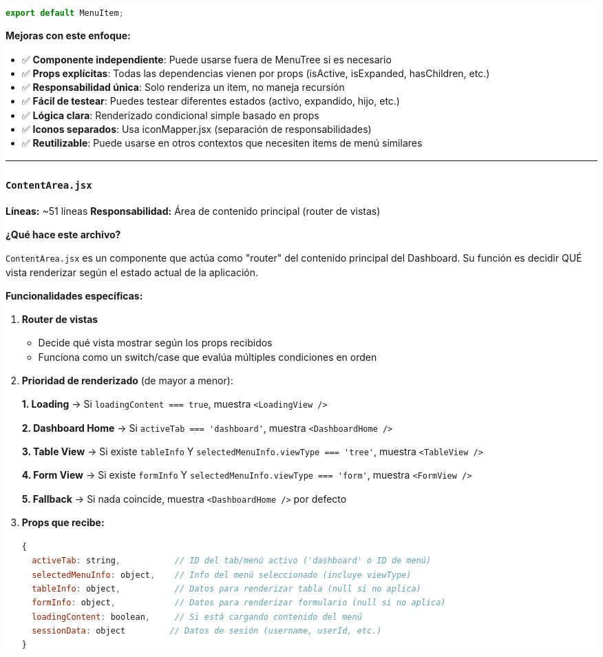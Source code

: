 ```javascript
export default MenuItem;
```

**Mejoras con este enfoque:**

- ✅ **Componente independiente**: Puede usarse fuera de MenuTree si es necesario
- ✅ **Props explícitas**: Todas las dependencias vienen por props (isActive, isExpanded, hasChildren, etc.)
- ✅ **Responsabilidad única**: Solo renderiza un item, no maneja recursión
- ✅ **Fácil de testear**: Puedes testear diferentes estados (activo, expandido, hijo, etc.)
- ✅ **Lógica clara**: Renderizado condicional simple basado en props
- ✅ **Iconos separados**: Usa iconMapper.jsx (separación de responsabilidades)
- ✅ **Reutilizable**: Puede usarse en otros contextos que necesiten items de menú similares

---

### `ContentArea.jsx`
**Líneas:** ~51 líneas
**Responsabilidad:** Área de contenido principal (router de vistas)

**¿Qué hace este archivo?**

`ContentArea.jsx` es un componente que actúa como "router" del contenido principal del Dashboard. Su función es decidir QUÉ vista renderizar según el estado actual de la aplicación.

**Funcionalidades específicas:**

1. **Router de vistas**
   - Decide qué vista mostrar según los props recibidos
   - Funciona como un switch/case que evalúa múltiples condiciones en orden

2. **Prioridad de renderizado** (de mayor a menor):

   **1. Loading** → Si `loadingContent === true`, muestra `<LoadingView />`

   **2. Dashboard Home** → Si `activeTab === 'dashboard'`, muestra `<DashboardHome />`

   **3. Table View** → Si existe `tableInfo` Y `selectedMenuInfo.viewType === 'tree'`, muestra `<TableView />`

   **4. Form View** → Si existe `formInfo` Y `selectedMenuInfo.viewType === 'form'`, muestra `<FormView />`

   **5. Fallback** → Si nada coincide, muestra `<DashboardHome />` por defecto

3. **Props que recibe:**
   ```javascript
   {
     activeTab: string,           // ID del tab/menú activo ('dashboard' o ID de menú)
     selectedMenuInfo: object,    // Info del menú seleccionado (incluye viewType)
     tableInfo: object,           // Datos para renderizar tabla (null si no aplica)
     formInfo: object,            // Datos para renderizar formulario (null si no aplica)
     loadingContent: boolean,     // Si está cargando contenido del menú
     sessionData: object         // Datos de sesión (username, userId, etc.)
   }
   ```
